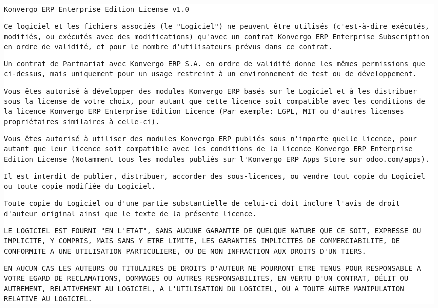 <tt>
Konvergo ERP Enterprise Edition License v1.0

Ce logiciel et les fichiers associés (le "Logiciel") ne peuvent être
utilisés (c'est-à-dire exécutés, modifiés, ou exécutés avec des
modifications) qu'avec un contrat Konvergo ERP Enterprise Subscription en ordre
de validité, et pour le nombre d'utilisateurs prévus dans ce contrat.

Un contrat de Partnariat avec Konvergo ERP S.A. en ordre de validité donne les
mêmes permissions que ci-dessus, mais uniquement pour un usage restreint
à un environnement de test ou de développement.

Vous êtes autorisé à développer des modules Konvergo ERP basés sur le Logiciel
et à les distribuer sous la license de votre choix, pour autant que
cette licence soit compatible avec les conditions de la licence Konvergo ERP
Enterprise Edition Licence (Par exemple: LGPL, MIT ou d'autres licenses
propriétaires similaires à celle-ci).

Vous êtes autorisé à utiliser des modules Konvergo ERP publiés sous n'importe
quelle licence, pour autant que leur licence soit compatible avec les
conditions de la licence Konvergo ERP Enterprise Edition License (Notamment tous
les modules publiés sur l'Konvergo ERP Apps Store sur odoo.com/apps).

Il est interdit de publier, distribuer, accorder des sous-licences, ou
vendre tout copie du Logiciel ou toute copie modifiée du Logiciel.

Toute copie du Logiciel ou d'une partie substantielle de celui-ci doit
inclure l'avis de droit d'auteur original ainsi que le texte de la
présente licence.

LE LOGICIEL EST FOURNI "EN L'ETAT", SANS AUCUNE GARANTIE DE QUELQUE
NATURE QUE CE SOIT, EXPRESSE OU IMPLICITE, Y COMPRIS, MAIS SANS Y ETRE
LIMITE, LES GARANTIES IMPLICITES DE COMMERCIABILITE, DE CONFORMITE A UNE
UTILISATION PARTICULIERE, OU DE NON INFRACTION AUX DROITS D'UN TIERS.

EN AUCUN CAS LES AUTEURS OU TITULAIRES DE DROITS D'AUTEUR NE POURRONT
ETRE TENUS POUR RESPONSABLE A VOTRE EGARD DE RECLAMATIONS, DOMMAGES OU
AUTRES RESPONSABILITES, EN VERTU D'UN CONTRAT, DÉLIT OU AUTREMENT,
RELATIVEMENT AU LOGICIEL, A L'UTILISATION DU LOGICIEL, OU A TOUTE AUTRE
MANIPULATION RELATIVE AU LOGICIEL.

</tt>

[^1]: Les contributions externes sont couvertes par un [Copyright
    License Agreement](https://www.odoo.com/cla) fournissant une licence
    de copyright et de brevet permanente, gratuite et irrévocable à Konvergo ERP
    SA.
